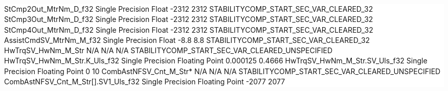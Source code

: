 </tr>
<tr class="odd">
<td>StCmp2Out_MtrNm_D_f32</td>
<td>Single Precision Float</td>
<td>-2312</td>
<td>2312</td>
<td>STABILITYCOMP_START_SEC_VAR_CLEARED_32</td>
</tr>
<tr class="even">
<td>StCmp3Out_MtrNm_D_f32</td>
<td>Single Precision Float</td>
<td>-2312</td>
<td>2312</td>
<td>STABILITYCOMP_START_SEC_VAR_CLEARED_32</td>
</tr>
<tr class="odd">
<td>StCmp4Out_MtrNm_D_f32</td>
<td>Single Precision Float</td>
<td>-2312</td>
<td>2312</td>
<td>STABILITYCOMP_START_SEC_VAR_CLEARED_32</td>
</tr>
<tr class="even">
<td>AssistCmdSV_MtrNm_M_f32</td>
<td>Single Precision Float</td>
<td>-8.8</td>
<td>8.8</td>
<td>STABILITYCOMP_START_SEC_VAR_CLEARED_32</td>
</tr>
<tr class="odd">
<td>HwTrqSV_HwNm_M_Str</td>
<td>N/A</td>
<td>N/A</td>
<td>N/A</td>
<td>STABILITYCOMP_START_SEC_VAR_CLEARED_UNSPECIFIED</td>
</tr>
<tr class="even">
<td>HwTrqSV_HwNm_M_Str.K_Uls_f32</td>
<td>Single Precision Floating Point</td>
<td>0.000125</td>
<td>0.4666</td>
<td></td>
</tr>
<tr class="odd">
<td>HwTrqSV_HwNm_M_Str.SV_Uls_f32</td>
<td>Single Precision Floating Point</td>
<td>0</td>
<td>10</td>
<td></td>
</tr>
<tr class="even">
<td>CombAstNFSV_Cnt_M_Str*</td>
<td>N/A</td>
<td>N/A</td>
<td>N/A</td>
<td>STABILITYCOMP_START_SEC_VAR_CLEARED_UNSPECIFIED</td>
</tr>
<tr class="odd">
<td>CombAstNFSV_Cnt_M_Str[].SV1_Uls_f32</td>
<td>Single Precision Floating Point</td>
<td>-2077</td>
<td>2077</td>
<td></td>
</tr>